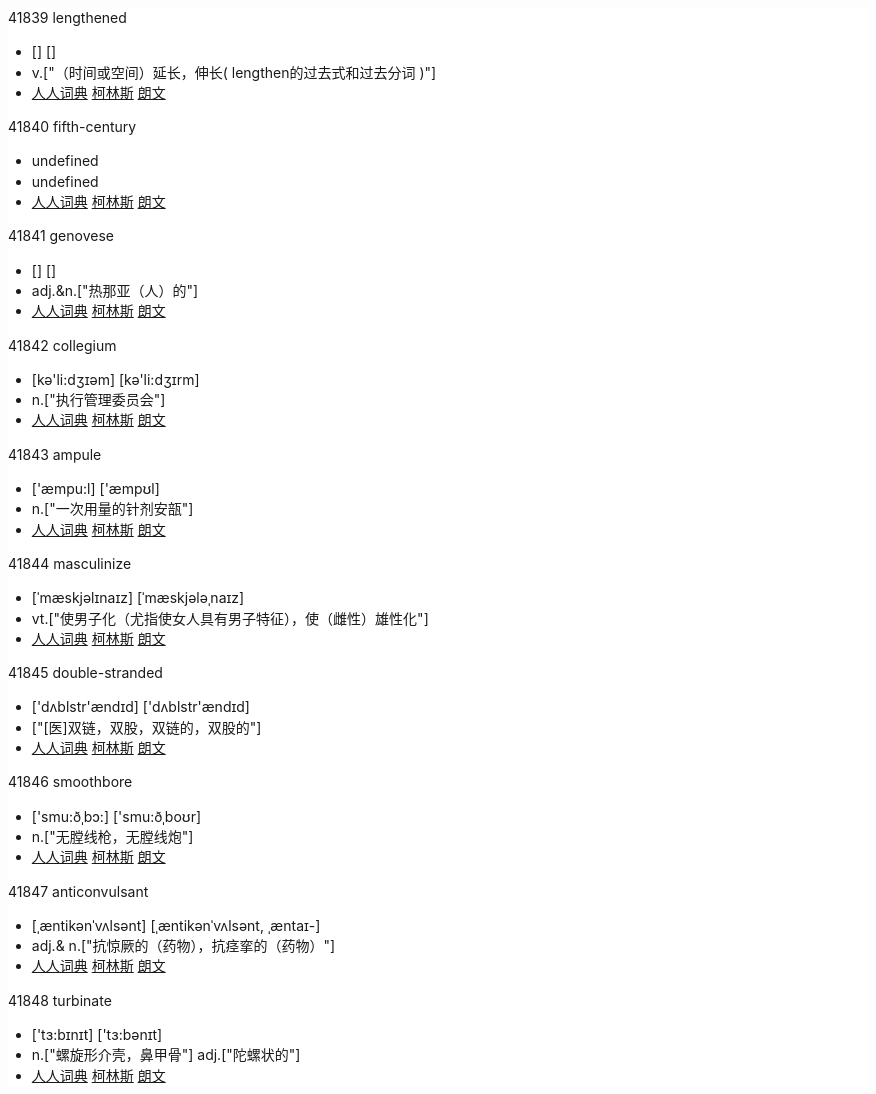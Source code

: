 41839 lengthened 
- []  [] 
- v.["（时间或空间）延长，伸长( lengthen的过去式和过去分词 )"]   
- [人人词典](https://www.91dict.com/words?w=lengthened) [柯林斯](https://www.collinsdictionary.com/zh/dictionary/english/lengthened) [朗文](https://www.ldoceonline.com/dictionary/lengthened) 

41840 fifth-century 
- undefined 
- undefined 
- [人人词典](https://www.91dict.com/words?w=fifth-century) [柯林斯](https://www.collinsdictionary.com/zh/dictionary/english/fifth-century) [朗文](https://www.ldoceonline.com/dictionary/fifth-century) 

41841 genovese 
- []  [] 
- adj.&n.["热那亚（人）的"]   
- [人人词典](https://www.91dict.com/words?w=genovese) [柯林斯](https://www.collinsdictionary.com/zh/dictionary/english/genovese) [朗文](https://www.ldoceonline.com/dictionary/genovese) 

41842 collegium 
- [kə'li:dʒɪəm]  [kə'li:dʒɪrm] 
- n.["执行管理委员会"]   
- [人人词典](https://www.91dict.com/words?w=collegium) [柯林斯](https://www.collinsdictionary.com/zh/dictionary/english/collegium) [朗文](https://www.ldoceonline.com/dictionary/collegium) 

41843 ampule 
- ['æmpu:l]  ['æmpʊl] 
- n.["一次用量的针剂安瓿"]   
- [人人词典](https://www.91dict.com/words?w=ampule) [柯林斯](https://www.collinsdictionary.com/zh/dictionary/english/ampule) [朗文](https://www.ldoceonline.com/dictionary/ampule) 

41844 masculinize 
- [ˈmæskjəlɪnaɪz]  [ˈmæskjələˌnaɪz] 
- vt.["使男子化（尤指使女人具有男子特征），使（雌性）雄性化"]   
- [人人词典](https://www.91dict.com/words?w=masculinize) [柯林斯](https://www.collinsdictionary.com/zh/dictionary/english/masculinize) [朗文](https://www.ldoceonline.com/dictionary/masculinize) 

41845 double-stranded 
- ['dʌblstr'ændɪd]  ['dʌblstr'ændɪd] 
- ["[医]双链，双股，双链的，双股的"]   
- [人人词典](https://www.91dict.com/words?w=double-stranded) [柯林斯](https://www.collinsdictionary.com/zh/dictionary/english/double-stranded) [朗文](https://www.ldoceonline.com/dictionary/double-stranded) 

41846 smoothbore 
- ['smu:ðˌbɔ:]  ['smu:ðˌboʊr] 
- n.["无膛线枪，无膛线炮"]   
- [人人词典](https://www.91dict.com/words?w=smoothbore) [柯林斯](https://www.collinsdictionary.com/zh/dictionary/english/smoothbore) [朗文](https://www.ldoceonline.com/dictionary/smoothbore) 

41847 anticonvulsant 
- [ˌæntikənˈvʌlsənt]  [ˌæntikənˈvʌlsənt, ˌæntaɪ-] 
- adj.& n.["抗惊厥的（药物），抗痉挛的（药物）"]   
- [人人词典](https://www.91dict.com/words?w=anticonvulsant) [柯林斯](https://www.collinsdictionary.com/zh/dictionary/english/anticonvulsant) [朗文](https://www.ldoceonline.com/dictionary/anticonvulsant) 

41848 turbinate 
- ['tɜ:bɪnɪt]  ['tɜ:bənɪt] 
- n.["螺旋形介壳，鼻甲骨"]  adj.["陀螺状的"]   
- [人人词典](https://www.91dict.com/words?w=turbinate) [柯林斯](https://www.collinsdictionary.com/zh/dictionary/english/turbinate) [朗文](https://www.ldoceonline.com/dictionary/turbinate) 
